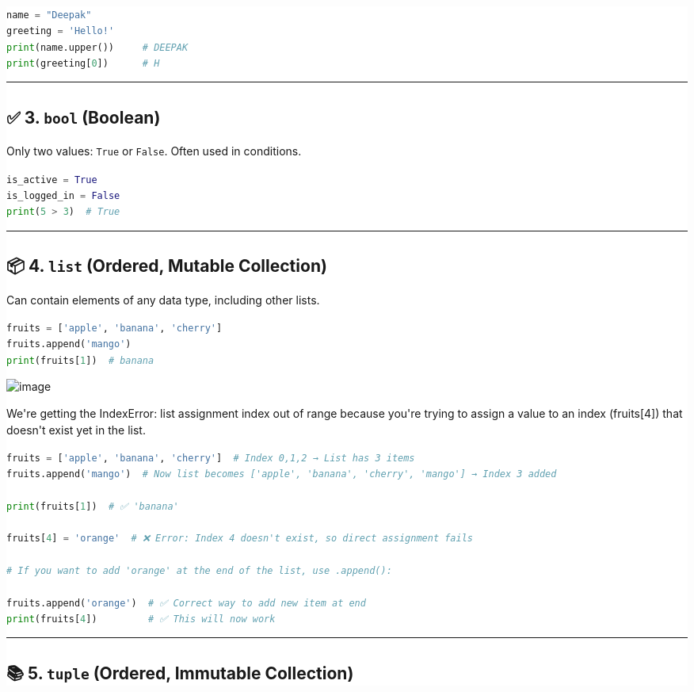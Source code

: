 ```python
name = "Deepak"
greeting = 'Hello!'
print(name.upper())     # DEEPAK
print(greeting[0])      # H
```

---

## ✅ **3. `bool` (Boolean)**

Only two values: `True` or `False`. Often used in conditions.

```python
is_active = True
is_logged_in = False
print(5 > 3)  # True
```

---

## 📦 **4. `list` (Ordered, Mutable Collection)**

Can contain elements of any data type, including other lists.

```python
fruits = ['apple', 'banana', 'cherry']
fruits.append('mango')
print(fruits[1])  # banana
```

<img width="1387" height="664" alt="image" src="https://github.com/user-attachments/assets/eb16505b-8835-4493-9c64-2dbf8252fc93" />

We're getting the IndexError: list assignment index out of range because you're trying to assign a value to an index (fruits[4]) that doesn't exist yet in the list.

```python
fruits = ['apple', 'banana', 'cherry']  # Index 0,1,2 → List has 3 items
fruits.append('mango')  # Now list becomes ['apple', 'banana', 'cherry', 'mango'] → Index 3 added

print(fruits[1])  # ✅ 'banana'

fruits[4] = 'orange'  # ❌ Error: Index 4 doesn't exist, so direct assignment fails

# If you want to add 'orange' at the end of the list, use .append():

fruits.append('orange')  # ✅ Correct way to add new item at end
print(fruits[4])         # ✅ This will now work


```

---

## 📚 **5. `tuple` (Ordered, Immutable Collection)**
